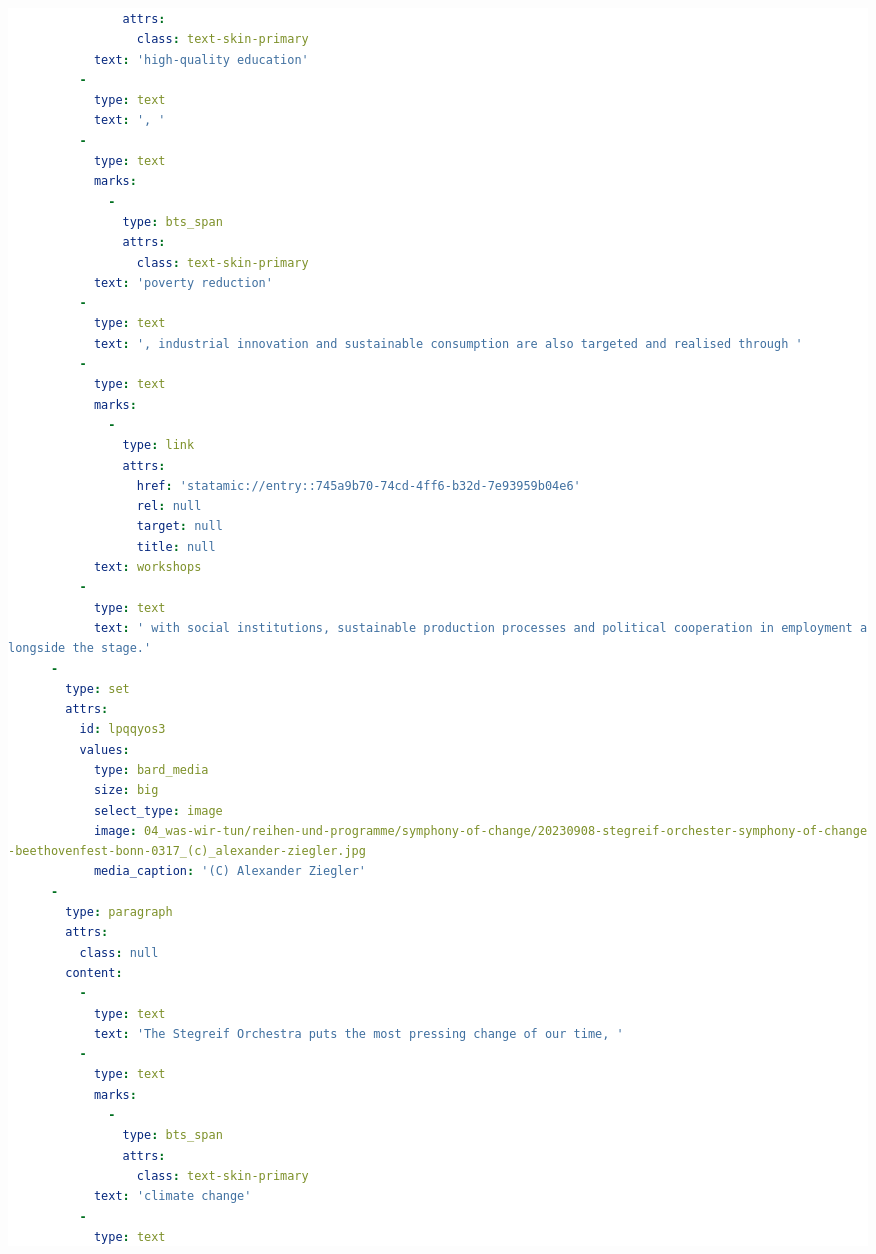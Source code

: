```yaml
                attrs:
                  class: text-skin-primary
            text: 'high-quality education'
          -
            type: text
            text: ', '
          -
            type: text
            marks:
              -
                type: bts_span
                attrs:
                  class: text-skin-primary
            text: 'poverty reduction'
          -
            type: text
            text: ', industrial innovation and sustainable consumption are also targeted and realised through '
          -
            type: text
            marks:
              -
                type: link
                attrs:
                  href: 'statamic://entry::745a9b70-74cd-4ff6-b32d-7e93959b04e6'
                  rel: null
                  target: null
                  title: null
            text: workshops
          -
            type: text
            text: ' with social institutions, sustainable production processes and political cooperation in employment alongside the stage.'
      -
        type: set
        attrs:
          id: lpqqyos3
          values:
            type: bard_media
            size: big
            select_type: image
            image: 04_was-wir-tun/reihen-und-programme/symphony-of-change/20230908-stegreif-orchester-symphony-of-change-beethovenfest-bonn-0317_(c)_alexander-ziegler.jpg
            media_caption: '(C) Alexander Ziegler'
      -
        type: paragraph
        attrs:
          class: null
        content:
          -
            type: text
            text: 'The Stegreif Orchestra puts the most pressing change of our time, '
          -
            type: text
            marks:
              -
                type: bts_span
                attrs:
                  class: text-skin-primary
            text: 'climate change'
          -
            type: text
```